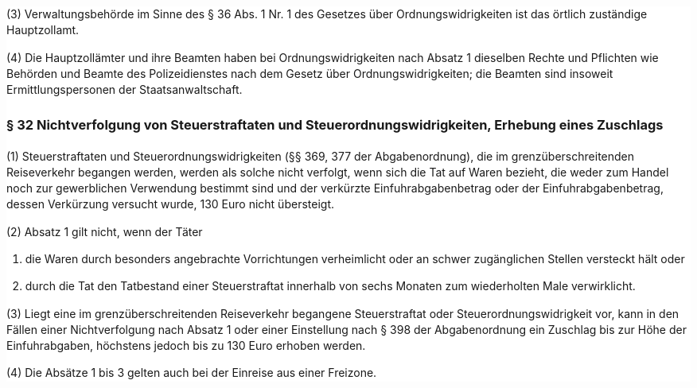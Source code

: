 (3) Verwaltungsbehörde im Sinne des § 36 Abs. 1 Nr. 1 des Gesetzes
über Ordnungswidrigkeiten ist das örtlich zuständige Hauptzollamt.

(4) Die Hauptzollämter und ihre Beamten haben bei Ordnungswidrigkeiten
nach Absatz 1 dieselben Rechte und Pflichten wie Behörden und Beamte
des Polizeidienstes nach dem Gesetz über Ordnungswidrigkeiten; die
Beamten sind insoweit Ermittlungspersonen der Staatsanwaltschaft.

### § 32 Nichtverfolgung von Steuerstraftaten und Steuerordnungswidrigkeiten, Erhebung eines Zuschlags

(1) Steuerstraftaten und Steuerordnungswidrigkeiten (§§ 369, 377 der
Abgabenordnung), die im grenzüberschreitenden Reiseverkehr begangen
werden, werden als solche nicht verfolgt, wenn sich die Tat auf Waren
bezieht, die weder zum Handel noch zur gewerblichen Verwendung
bestimmt sind und der verkürzte Einfuhrabgabenbetrag oder der
Einfuhrabgabenbetrag, dessen Verkürzung versucht wurde, 130 Euro nicht
übersteigt.

(2) Absatz 1 gilt nicht, wenn der Täter

1.  die Waren durch besonders angebrachte Vorrichtungen verheimlicht oder
    an schwer zugänglichen Stellen versteckt hält oder


2.  durch die Tat den Tatbestand einer Steuerstraftat innerhalb von sechs
    Monaten zum wiederholten Male verwirklicht.




(3) Liegt eine im grenzüberschreitenden Reiseverkehr begangene
Steuerstraftat oder Steuerordnungswidrigkeit vor, kann in den Fällen
einer Nichtverfolgung nach Absatz 1 oder einer Einstellung nach § 398
der Abgabenordnung ein Zuschlag bis zur Höhe der Einfuhrabgaben,
höchstens jedoch bis zu 130 Euro erhoben werden.

(4) Die Absätze 1 bis 3 gelten auch bei der Einreise aus einer
Freizone.

